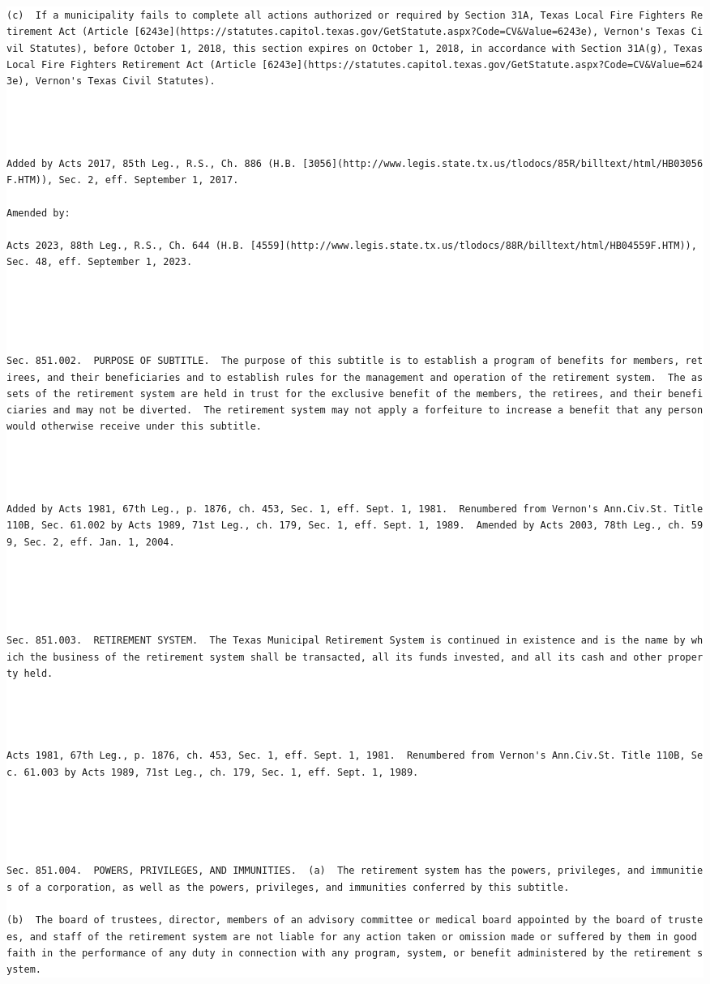     (c)  If a municipality fails to complete all actions authorized or required by Section 31A, Texas Local Fire Fighters Retirement Act (Article [6243e](https://statutes.capitol.texas.gov/GetStatute.aspx?Code=CV&Value=6243e), Vernon's Texas Civil Statutes), before October 1, 2018, this section expires on October 1, 2018, in accordance with Section 31A(g), Texas Local Fire Fighters Retirement Act (Article [6243e](https://statutes.capitol.texas.gov/GetStatute.aspx?Code=CV&Value=6243e), Vernon's Texas Civil Statutes).
    
    
    
    
    Added by Acts 2017, 85th Leg., R.S., Ch. 886 (H.B. [3056](http://www.legis.state.tx.us/tlodocs/85R/billtext/html/HB03056F.HTM)), Sec. 2, eff. September 1, 2017.
    
    Amended by: 
    
    Acts 2023, 88th Leg., R.S., Ch. 644 (H.B. [4559](http://www.legis.state.tx.us/tlodocs/88R/billtext/html/HB04559F.HTM)), Sec. 48, eff. September 1, 2023.
    
    
    
    
    
    Sec. 851.002.  PURPOSE OF SUBTITLE.  The purpose of this subtitle is to establish a program of benefits for members, retirees, and their beneficiaries and to establish rules for the management and operation of the retirement system.  The assets of the retirement system are held in trust for the exclusive benefit of the members, the retirees, and their beneficiaries and may not be diverted.  The retirement system may not apply a forfeiture to increase a benefit that any person would otherwise receive under this subtitle.
    
    
    
    
    Added by Acts 1981, 67th Leg., p. 1876, ch. 453, Sec. 1, eff. Sept. 1, 1981.  Renumbered from Vernon's Ann.Civ.St. Title 110B, Sec. 61.002 by Acts 1989, 71st Leg., ch. 179, Sec. 1, eff. Sept. 1, 1989.  Amended by Acts 2003, 78th Leg., ch. 599, Sec. 2, eff. Jan. 1, 2004.
    
    
    
    
    
    Sec. 851.003.  RETIREMENT SYSTEM.  The Texas Municipal Retirement System is continued in existence and is the name by which the business of the retirement system shall be transacted, all its funds invested, and all its cash and other property held.
    
    
    
    
    Acts 1981, 67th Leg., p. 1876, ch. 453, Sec. 1, eff. Sept. 1, 1981.  Renumbered from Vernon's Ann.Civ.St. Title 110B, Sec. 61.003 by Acts 1989, 71st Leg., ch. 179, Sec. 1, eff. Sept. 1, 1989.
    
    
    
    
    
    Sec. 851.004.  POWERS, PRIVILEGES, AND IMMUNITIES.  (a)  The retirement system has the powers, privileges, and immunities of a corporation, as well as the powers, privileges, and immunities conferred by this subtitle.
    
    (b)  The board of trustees, director, members of an advisory committee or medical board appointed by the board of trustees, and staff of the retirement system are not liable for any action taken or omission made or suffered by them in good faith in the performance of any duty in connection with any program, system, or benefit administered by the retirement system.
    
    
    
    